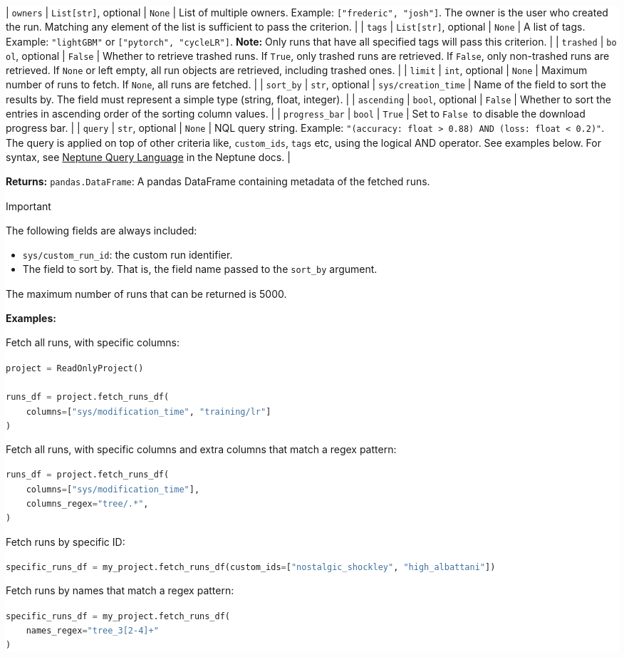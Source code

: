 | `owners`          | `List[str]`, optional | `None`              | List of multiple owners. Example:  `["frederic", "josh"]`. The owner is the user who created the run. Matching any element of the list is sufficient to pass the criterion.                                                                                                                                          |
| `tags`            | `List[str]`, optional | `None`              | A list of tags. Example: `"lightGBM"` or `["pytorch", "cycleLR"]`. **Note:** Only runs that have all specified tags will pass this criterion.                                                                                                                                                                        |
| `trashed`         | `bool`, optional      | `False`             | Whether to retrieve trashed runs. If `True`, only trashed runs are retrieved. If `False`, only non-trashed runs are retrieved. If `None` or left empty, all run objects are retrieved, including trashed ones.                                                                                                       |
| `limit`           | `int`, optional       | `None`              | Maximum number of runs to fetch. If `None`, all runs are fetched.                                                                                                                                                                                                                                                    |
| `sort_by`         | `str`, optional       | `sys/creation_time` | Name of the field to sort the results by. The field must represent a simple type (string, float, integer).                                                                                                                                                                                                           |
| `ascending`       | `bool`, optional      | `False`             | Whether to sort the entries in ascending order of the sorting column values.                                                                                                                                                                                                                                         |
| `progress_bar`    | `bool`                | `True`              | Set to `False `to disable the download progress bar.                                                                                                                                                                                                                                                                 |
| `query`           | `str`, optional       | `None`              | NQL query string. Example: `"(accuracy: float > 0.88) AND (loss: float < 0.2)"`. The query is applied on top of other criteria like, `custom_ids`, `tags` etc, using the logical AND operator. See examples below. For syntax, see [Neptune Query Language](https://docs-legacy.neptune.ai/usage/nql/) in the Neptune docs. |

__Returns:__ `pandas.DataFrame`: A pandas DataFrame containing metadata of the fetched runs.

> [!IMPORTANT]
> The following fields are always included:
>
> - `sys/custom_run_id`: the custom run identifier.
> - The field to sort by. That is, the field name passed to the `sort_by` argument.
>
> The maximum number of runs that can be returned is 5000.


__Examples:__

Fetch all runs, with specific columns:

```python
project = ReadOnlyProject()

runs_df = project.fetch_runs_df(
    columns=["sys/modification_time", "training/lr"]
)
```

Fetch all runs, with specific columns and extra columns that match a regex pattern:

```python
runs_df = project.fetch_runs_df(
    columns=["sys/modification_time"],
    columns_regex="tree/.*",
)
```

Fetch runs by specific ID:

```python
specific_runs_df = my_project.fetch_runs_df(custom_ids=["nostalgic_shockley", "high_albattani"])
```

Fetch runs by names that match a regex pattern:

```python
specific_runs_df = my_project.fetch_runs_df(
    names_regex="tree_3[2-4]+"
)
```


[docs-metric-previews]: https://docs.neptune.ai/metric_previews
[fetcher-migration]: https://docs.neptune.ai/fetcher_migration
[sys-state]: https://docs-legacy.neptune.ai/api/sys/#state